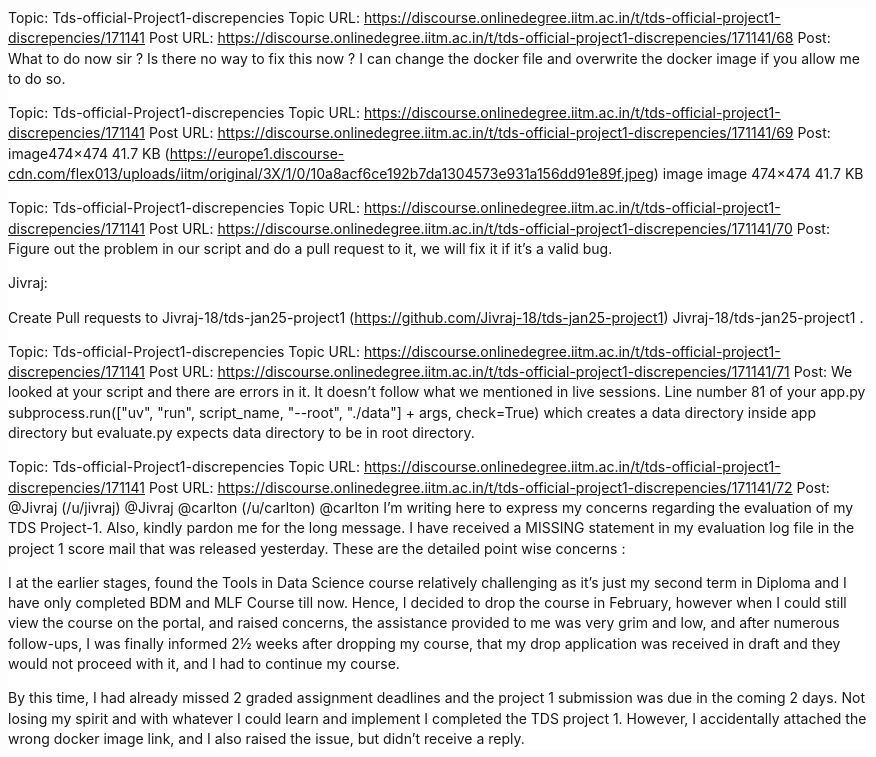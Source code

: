 Topic: Tds-official-Project1-discrepencies
Topic URL: https://discourse.onlinedegree.iitm.ac.in/t/tds-official-project1-discrepencies/171141
Post URL: https://discourse.onlinedegree.iitm.ac.in/t/tds-official-project1-discrepencies/171141/68
Post:  What to do now sir ? Is there no way to fix this now ? I can change the docker file and overwrite the docker image if you allow me to do so. 

Topic: Tds-official-Project1-discrepencies
Topic URL: https://discourse.onlinedegree.iitm.ac.in/t/tds-official-project1-discrepencies/171141
Post URL: https://discourse.onlinedegree.iitm.ac.in/t/tds-official-project1-discrepencies/171141/69
Post:  image474×474 41.7 KB (https://europe1.discourse-cdn.com/flex013/uploads/iitm/original/3X/1/0/10a8acf6ce192b7da1304573e931a156dd91e89f.jpeg) image image 474×474 41.7 KB 

Topic: Tds-official-Project1-discrepencies
Topic URL: https://discourse.onlinedegree.iitm.ac.in/t/tds-official-project1-discrepencies/171141
Post URL: https://discourse.onlinedegree.iitm.ac.in/t/tds-official-project1-discrepencies/171141/70
Post:  Figure out the problem in our script and do a pull request to it, we will fix it if it’s a valid bug. 
 
 
 
   Jivraj: 
 
 Create Pull requests to  Jivraj-18/tds-jan25-project1 (https://github.com/Jivraj-18/tds-jan25-project1) Jivraj-18/tds-jan25-project1  . 
 


Topic: Tds-official-Project1-discrepencies
Topic URL: https://discourse.onlinedegree.iitm.ac.in/t/tds-official-project1-discrepencies/171141
Post URL: https://discourse.onlinedegree.iitm.ac.in/t/tds-official-project1-discrepencies/171141/71
Post:  We looked at your script and there are errors in it. It doesn’t follow what we mentioned in live sessions. 
 Line number 81 of your app.py 
 subprocess.run(["uv", "run", script_name, "--root", "./data"] + args, check=True) 
 which creates a data directory inside app directory but evaluate.py expects data directory to be in root directory. 

Topic: Tds-official-Project1-discrepencies
Topic URL: https://discourse.onlinedegree.iitm.ac.in/t/tds-official-project1-discrepencies/171141
Post URL: https://discourse.onlinedegree.iitm.ac.in/t/tds-official-project1-discrepencies/171141/72
Post:  @Jivraj (/u/jivraj) @Jivraj   @carlton (/u/carlton) @carlton 
 I’m writing here to express my concerns regarding the evaluation of my TDS Project-1. Also, kindly pardon me for the long message. 
 I have received a MISSING statement in my evaluation log file in the project 1 score mail that was released yesterday. 
 These are the detailed point wise concerns : 
 
 
 I at the earlier stages, found the Tools in Data Science course relatively challenging as it’s just my second term in Diploma and I have only completed BDM and MLF Course till now. Hence, I decided to drop the course in February, however when I could still view the course on the portal, and raised concerns, the assistance provided to me was very grim and low, and after numerous follow-ups, I was finally informed 2½ weeks after dropping my course, that my drop application was received in draft and they would not proceed with it, and I had to continue my course. 
 
 
 By this time, I had already missed 2 graded assignment deadlines and the project 1 submission was due in the coming 2 days. Not losing my spirit and with whatever I could learn and implement I completed the TDS project 1. However, I accidentally attached the wrong docker image link, and I also raised the issue, but didn’t receive a reply. 
 